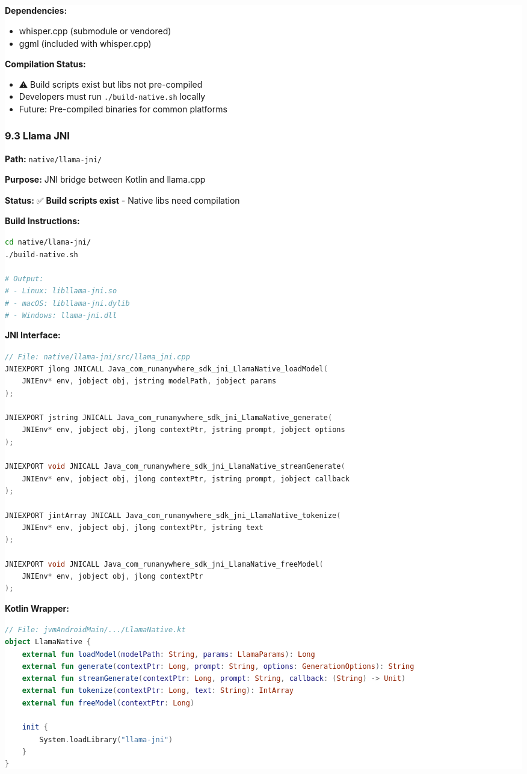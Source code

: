 **Dependencies:**
- whisper.cpp (submodule or vendored)
- ggml (included with whisper.cpp)

**Compilation Status:**
- ⚠️ Build scripts exist but libs not pre-compiled
- Developers must run `./build-native.sh` locally
- Future: Pre-compiled binaries for common platforms

### 9.3 Llama JNI

**Path:** `native/llama-jni/`

**Purpose:** JNI bridge between Kotlin and llama.cpp

**Status:** ✅ **Build scripts exist** - Native libs need compilation

**Build Instructions:**
```bash
cd native/llama-jni/
./build-native.sh

# Output:
# - Linux: libllama-jni.so
# - macOS: libllama-jni.dylib
# - Windows: llama-jni.dll
```

**JNI Interface:**
```cpp
// File: native/llama-jni/src/llama_jni.cpp
JNIEXPORT jlong JNICALL Java_com_runanywhere_sdk_jni_LlamaNative_loadModel(
    JNIEnv* env, jobject obj, jstring modelPath, jobject params
);

JNIEXPORT jstring JNICALL Java_com_runanywhere_sdk_jni_LlamaNative_generate(
    JNIEnv* env, jobject obj, jlong contextPtr, jstring prompt, jobject options
);

JNIEXPORT void JNICALL Java_com_runanywhere_sdk_jni_LlamaNative_streamGenerate(
    JNIEnv* env, jobject obj, jlong contextPtr, jstring prompt, jobject callback
);

JNIEXPORT jintArray JNICALL Java_com_runanywhere_sdk_jni_LlamaNative_tokenize(
    JNIEnv* env, jobject obj, jlong contextPtr, jstring text
);

JNIEXPORT void JNICALL Java_com_runanywhere_sdk_jni_LlamaNative_freeModel(
    JNIEnv* env, jobject obj, jlong contextPtr
);
```

**Kotlin Wrapper:**
```kotlin
// File: jvmAndroidMain/.../LlamaNative.kt
object LlamaNative {
    external fun loadModel(modelPath: String, params: LlamaParams): Long
    external fun generate(contextPtr: Long, prompt: String, options: GenerationOptions): String
    external fun streamGenerate(contextPtr: Long, prompt: String, callback: (String) -> Unit)
    external fun tokenize(contextPtr: Long, text: String): IntArray
    external fun freeModel(contextPtr: Long)

    init {
        System.loadLibrary("llama-jni")
    }
}
```
